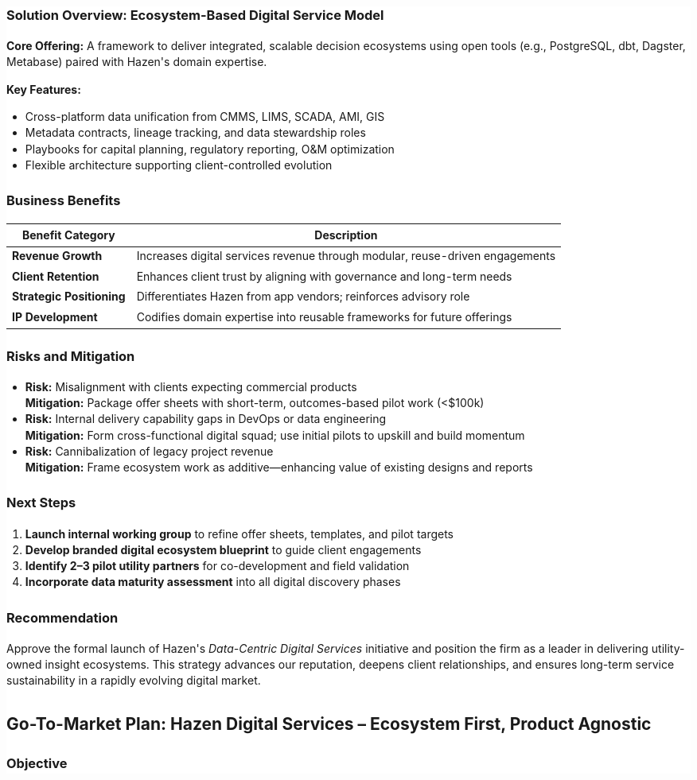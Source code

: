 ### **Solution Overview: Ecosystem-Based Digital Service Model**

**Core Offering:** A framework to deliver integrated, scalable decision ecosystems using open tools (e.g., PostgreSQL, dbt, Dagster, Metabase) paired with Hazen's domain expertise.

**Key Features:**

* Cross-platform data unification from CMMS, LIMS, SCADA, AMI, GIS  
* Metadata contracts, lineage tracking, and data stewardship roles  
* Playbooks for capital planning, regulatory reporting, O\&M optimization  
* Flexible architecture supporting client-controlled evolution

### **Business Benefits**

| Benefit Category | Description |
| ----- | ----- |
| **Revenue Growth** | Increases digital services revenue through modular, reuse-driven engagements |
| **Client Retention** | Enhances client trust by aligning with governance and long-term needs |
| **Strategic Positioning** | Differentiates Hazen from app vendors; reinforces advisory role |
| **IP Development** | Codifies domain expertise into reusable frameworks for future offerings |

### **Risks and Mitigation**

* **Risk:** Misalignment with clients expecting commercial products  
   **Mitigation:** Package offer sheets with short-term, outcomes-based pilot work (\<$100k)  
* **Risk:** Internal delivery capability gaps in DevOps or data engineering  
   **Mitigation:** Form cross-functional digital squad; use initial pilots to upskill and build momentum  
* **Risk:** Cannibalization of legacy project revenue  
   **Mitigation:** Frame ecosystem work as additive—enhancing value of existing designs and reports

### **Next Steps**

1. **Launch internal working group** to refine offer sheets, templates, and pilot targets  
2. **Develop branded digital ecosystem blueprint** to guide client engagements  
3. **Identify 2–3 pilot utility partners** for co-development and field validation  
4. **Incorporate data maturity assessment** into all digital discovery phases

### **Recommendation**

Approve the formal launch of Hazen's *Data-Centric Digital Services* initiative and position the firm as a leader in delivering utility-owned insight ecosystems. This strategy advances our reputation, deepens client relationships, and ensures long-term service sustainability in a rapidly evolving digital market.

## **Go-To-Market Plan: Hazen Digital Services – Ecosystem First, Product Agnostic**

### **Objective**
